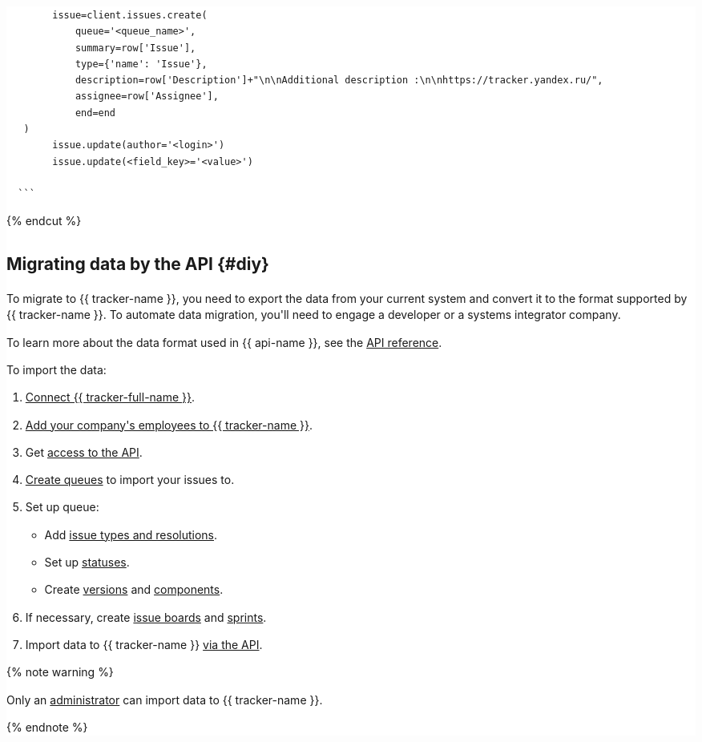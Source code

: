             issue=client.issues.create(
                queue='<queue_name>',
                summary=row['Issue'],
                type={'name': 'Issue'},
                description=row['Description']+"\n\nAdditional description :\n\nhttps://tracker.yandex.ru/",
                assignee=row['Assignee'],
                end=end
       )
            issue.update(author='<login>')
            issue.update(<field_key>='<value>')

      ```
   {% endcut %}

## Migrating data by the API {#diy}

To migrate to {{ tracker-name }}, you need to export the data from your current system and convert it to the format supported by {{ tracker-name }}. To automate data migration, you'll need to engage a developer or a systems integrator company.

To learn more about the data format used in {{ api-name }}, see the [API reference](concepts/import/import-ticket.md).

To import the data:

1. [Connect {{ tracker-full-name }}](enable-tracker.md).

1. [Add your company's employees to {{ tracker-name }}](add-users.md).

1. Get [access to the API](concepts/access.md).

1. [Create queues](manager/create-queue.md) to import your issues to.

1. Set up queue:

   - Add [issue types and resolutions](manager/add-ticket-type.md).

   - Set up [statuses](manager/workflow.md).

   - Create [versions](manager/versions.md) and [components](manager/components.md).

1. If necessary, create [issue boards](manager/create-agile-board.md) and [sprints](manager/create-agile-sprint.md).

1. Import data to {{ tracker-name }} [via the API](concepts/import/import-ticket.md).


{% note warning %}

Only an [administrator](role-model.md) can import data to {{ tracker-name }}.

{% endnote %}

